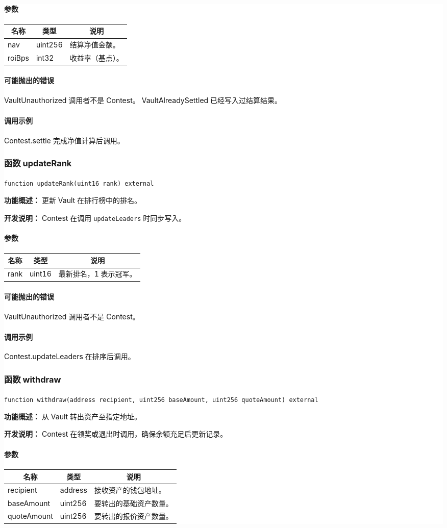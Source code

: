 #### 参数

| 名称 | 类型 | 说明 |
| ---- | ---- | ---- |
| nav | uint256 | 结算净值金额。 |
| roiBps | int32 | 收益率（基点）。 |

#### 可能抛出的错误
VaultUnauthorized 调用者不是 Contest。
VaultAlreadySettled 已经写入过结算结果。

#### 调用示例
Contest.settle 完成净值计算后调用。

<a id="vault-function-update-rank"></a>
### 函数 updateRank

```solidity
function updateRank(uint16 rank) external
```

**功能概述：** 更新 Vault 在排行榜中的排名。

**开发说明：** Contest 在调用 `updateLeaders` 时同步写入。

#### 参数

| 名称 | 类型 | 说明 |
| ---- | ---- | ---- |
| rank | uint16 | 最新排名，1 表示冠军。 |

#### 可能抛出的错误
VaultUnauthorized 调用者不是 Contest。

#### 调用示例
Contest.updateLeaders 在排序后调用。

<a id="vault-function-withdraw"></a>
### 函数 withdraw

```solidity
function withdraw(address recipient, uint256 baseAmount, uint256 quoteAmount) external
```

**功能概述：** 从 Vault 转出资产至指定地址。

**开发说明：** Contest 在领奖或退出时调用，确保余额充足后更新记录。

#### 参数

| 名称 | 类型 | 说明 |
| ---- | ---- | ---- |
| recipient | address | 接收资产的钱包地址。 |
| baseAmount | uint256 | 要转出的基础资产数量。 |
| quoteAmount | uint256 | 要转出的报价资产数量。 |
